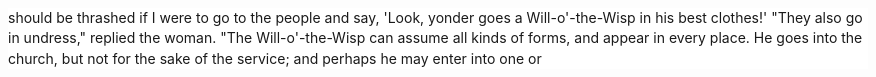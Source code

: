 should
be
thrashed
if
I
were
to
go
to
the
people
and
say,
'Look,
yonder
goes
a
Will-o'-the-Wisp
in
his
best
clothes!'
"They
also
go
in
undress,"
replied
the
woman.
"The
Will-o'-the-Wisp
can
assume
all
kinds
of
forms,
and
appear
in
every
place.
He
goes
into
the
church,
but
not
for
the
sake
of
the
service;
and
perhaps
he
may
enter
into
one
or